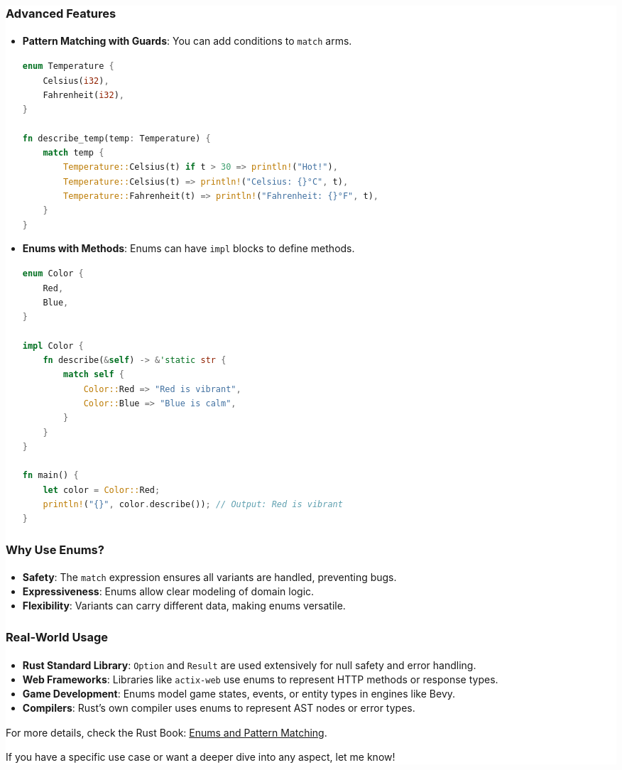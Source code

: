 ### Advanced Features
- **Pattern Matching with Guards**: You can add conditions to `match` arms.
  ```rust
  enum Temperature {
      Celsius(i32),
      Fahrenheit(i32),
  }

  fn describe_temp(temp: Temperature) {
      match temp {
          Temperature::Celsius(t) if t > 30 => println!("Hot!"),
          Temperature::Celsius(t) => println!("Celsius: {}°C", t),
          Temperature::Fahrenheit(t) => println!("Fahrenheit: {}°F", t),
      }
  }
  ```
- **Enums with Methods**: Enums can have `impl` blocks to define methods.
  ```rust
  enum Color {
      Red,
      Blue,
  }

  impl Color {
      fn describe(&self) -> &'static str {
          match self {
              Color::Red => "Red is vibrant",
              Color::Blue => "Blue is calm",
          }
      }
  }

  fn main() {
      let color = Color::Red;
      println!("{}", color.describe()); // Output: Red is vibrant
  }
  ```

### Why Use Enums?
- **Safety**: The `match` expression ensures all variants are handled, preventing bugs.
- **Expressiveness**: Enums allow clear modeling of domain logic.
- **Flexibility**: Variants can carry different data, making enums versatile.

### Real-World Usage
- **Rust Standard Library**: `Option` and `Result` are used extensively for null safety and error handling.
- **Web Frameworks**: Libraries like `actix-web` use enums to represent HTTP methods or response types.
- **Game Development**: Enums model game states, events, or entity types in engines like Bevy.
- **Compilers**: Rust’s own compiler uses enums to represent AST nodes or error types.

For more details, check the Rust Book: [Enums and Pattern Matching](https://doc.rust-lang.org/book/ch06-00-enums.html).

If you have a specific use case or want a deeper dive into any aspect, let me know!